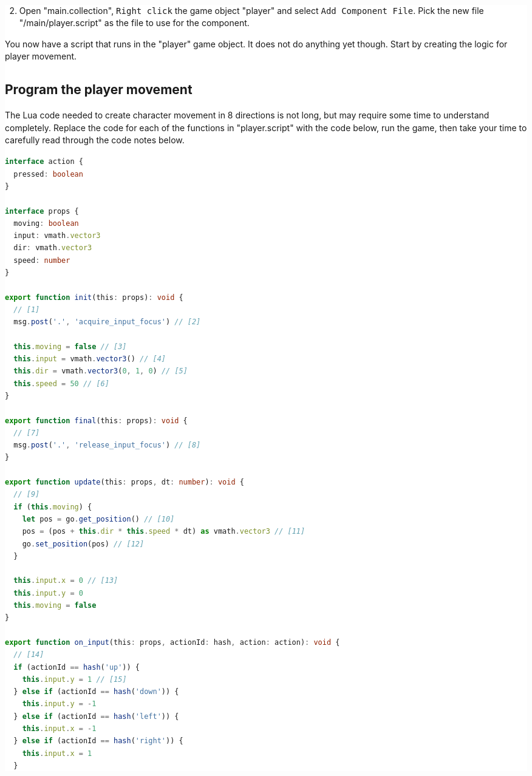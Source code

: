 2. Open "main.collection", <kbd>Right click</kbd> the game object "player" and select <kbd>Add Component File</kbd>. Pick the new file "/main/player.script" as the file to use for the component.

You now have a script that runs in the "player" game object. It does not do anything yet though. Start by creating the logic for player movement.

## Program the player movement

The Lua code needed to create character movement in 8 directions is not long, but may require some time to understand completely. Replace the code for each of the functions in "player.script" with the code below, run the game, then take your time to carefully read through the code notes below.

```ts
interface action {
  pressed: boolean
}

interface props {
  moving: boolean
  input: vmath.vector3
  dir: vmath.vector3
  speed: number
}

export function init(this: props): void {
  // [1]
  msg.post('.', 'acquire_input_focus') // [2]

  this.moving = false // [3]
  this.input = vmath.vector3() // [4]
  this.dir = vmath.vector3(0, 1, 0) // [5]
  this.speed = 50 // [6]
}

export function final(this: props): void {
  // [7]
  msg.post('.', 'release_input_focus') // [8]
}

export function update(this: props, dt: number): void {
  // [9]
  if (this.moving) {
    let pos = go.get_position() // [10]
    pos = (pos + this.dir * this.speed * dt) as vmath.vector3 // [11]
    go.set_position(pos) // [12]
  }

  this.input.x = 0 // [13]
  this.input.y = 0
  this.moving = false
}

export function on_input(this: props, actionId: hash, action: action): void {
  // [14]
  if (actionId == hash('up')) {
    this.input.y = 1 // [15]
  } else if (actionId == hash('down')) {
    this.input.y = -1
  } else if (actionId == hash('left')) {
    this.input.x = -1
  } else if (actionId == hash('right')) {
    this.input.x = 1
  }

```